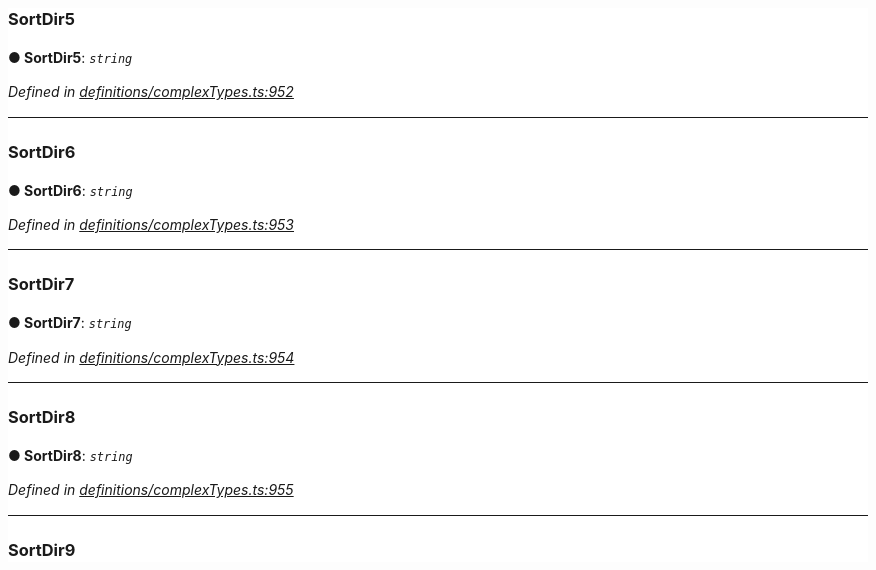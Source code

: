 <a id="sortdir5"></a>

###  SortDir5

**●  SortDir5**:  *`string`* 

*Defined in [definitions/complexTypes.ts:952](https://github.com/gunjandatta/sprest/blob/3de79f1/src/definitions/complexTypes.ts#L952)*





___

<a id="sortdir6"></a>

###  SortDir6

**●  SortDir6**:  *`string`* 

*Defined in [definitions/complexTypes.ts:953](https://github.com/gunjandatta/sprest/blob/3de79f1/src/definitions/complexTypes.ts#L953)*





___

<a id="sortdir7"></a>

###  SortDir7

**●  SortDir7**:  *`string`* 

*Defined in [definitions/complexTypes.ts:954](https://github.com/gunjandatta/sprest/blob/3de79f1/src/definitions/complexTypes.ts#L954)*





___

<a id="sortdir8"></a>

###  SortDir8

**●  SortDir8**:  *`string`* 

*Defined in [definitions/complexTypes.ts:955](https://github.com/gunjandatta/sprest/blob/3de79f1/src/definitions/complexTypes.ts#L955)*





___

<a id="sortdir9"></a>

###  SortDir9
